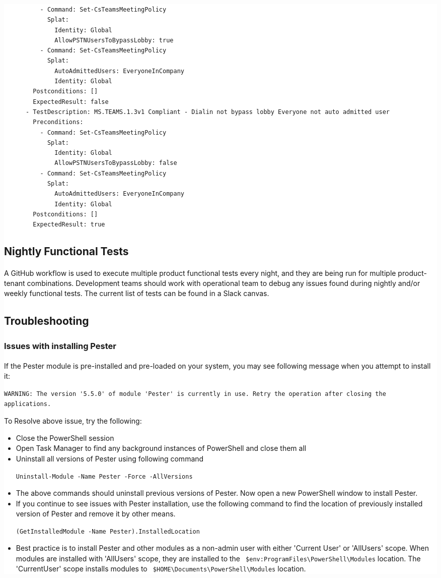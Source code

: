 ```
          - Command: Set-CsTeamsMeetingPolicy
            Splat:
              Identity: Global
              AllowPSTNUsersToBypassLobby: true
          - Command: Set-CsTeamsMeetingPolicy
            Splat:
              AutoAdmittedUsers: EveryoneInCompany
              Identity: Global
        Postconditions: []
        ExpectedResult: false
      - TestDescription: MS.TEAMS.1.3v1 Compliant - Dialin not bypass lobby Everyone not auto admitted user
        Preconditions:
          - Command: Set-CsTeamsMeetingPolicy
            Splat:
              Identity: Global
              AllowPSTNUsersToBypassLobby: false
          - Command: Set-CsTeamsMeetingPolicy
            Splat:
              AutoAdmittedUsers: EveryoneInCompany
              Identity: Global
        Postconditions: []
        ExpectedResult: true
```

## Nightly Functional Tests ##

A GitHub workflow is used to execute multiple product functional tests every night, and they are being run for multiple product-tenant combinations. Development teams should work with operational team to debug any issues found during nightly and/or weekly functional tests. The current list of tests can be found in a Slack canvas. 

## Troubleshooting ##

### Issues with installing Pester
If the Pester module is pre-installed and pre-loaded on your system, you may see following message when you attempt to install it:

```
WARNING: The version '5.5.0' of module 'Pester' is currently in use. Retry the operation after closing the
applications.
```

To Resolve above issue, try the following:
- Close the PowerShell session
- Open Task Manager to find any background instances of PowerShell and close them all 
- Uninstall all versions of Pester using following command
  ```
  Uninstall-Module -Name Pester -Force -AllVersions
  ```  
- The above commands should uninstall previous versions of Pester. Now open a new PowerShell window to install Pester.
- If you continue to see issues with Pester installation, use the following command to find the location of previously installed version of Pester and remove it by other means.
  ```
  (GetInstalledModule -Name Pester).InstalledLocation
  ```
- Best practice is to install Pester and other modules as a non-admin user with either 'Current User' or 'AllUsers' scope. When modules are installed with 'AllUsers' scope, they are installed to the ``` $env:ProgramFiles\PowerShell\Modules``` location. The 'CurrentUser' scope installs modules to ``` $HOME\Documents\PowerShell\Modules``` location. 
